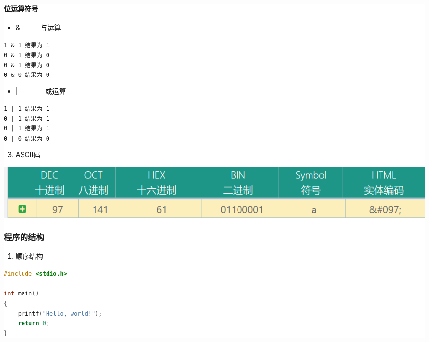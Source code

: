 #### 位运算符号

- &&emsp;&emsp;&emsp;与运算

```
1 & 1 结果为 1
0 & 1 结果为 0
0 & 1 结果为 0
0 & 0 结果为 0
```

- |&emsp;&emsp;&emsp;&emsp;或运算

```
1 | 1 结果为 1
0 | 1 结果为 1
0 | 1 结果为 1
0 | 0 结果为 0
```

3. ASCII码

![image-20241018192519976](.\素材\ascii_example.png)

### 程序的结构

1. 顺序结构
```C
#include <stdio.h>

int main()
{
	printf("Hello, world!");
	return 0;
}
```

